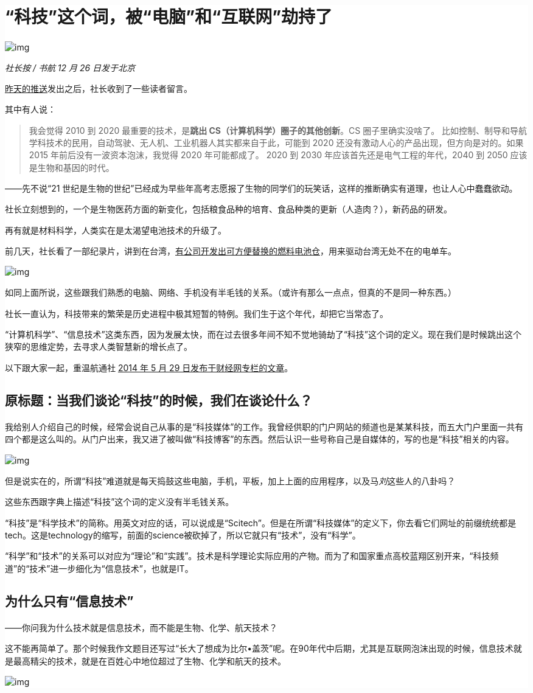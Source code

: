 # “科技”这个词，被“电脑”和“互联网”劫持了

![img](https://lishuhang.me/img/2019/12/dna.jpg)

*社长按 / 书航 12 月 26 日发于北京*

[昨天的推送](https://mp.weixin.qq.com/s/oKdOndlolHpIg5MQOUTasg)发出之后，社长收到了一些读者留言。

其中有人说：

> 我会觉得 2010 到 2020 最重要的技术，是**跳出 CS（计算机科学）圈子的其他创新**。CS 圈子里确实没啥了。
> 比如控制、制导和导航学科技术的民用，自动驾驶、无人机、工业机器人其实都来自于此，可能到 2020 还没有激动人心的产品出现，但方向是对的。如果 2015 年前后没有一波资本泡沫，我觉得 2020 年可能都成了。
> 2020 到 2030 年应该首先还是电气工程的年代，2040 到 2050 应该是生物和基因的时代。

——先不说“21 世纪是生物的世纪”已经成为早些年高考志愿报了生物的同学们的玩笑话，这样的推断确实有道理，也让人心中蠢蠢欲动。

社长立刻想到的，一个是生物医药方面的新变化，包括粮食品种的培育、食品种类的更新（人造肉？），新药品的研发。

再有就是材料科学，人类实在是太渴望电池技术的升级了。

前几天，社长看了一部纪录片，讲到在台湾，[有公司开发出可方便替换的燃料电池仓](http://www.apfct.com/tw/)，用来驱动台湾无处不在的电单车。

![img](https://lishuhang.me/img/2019/12/fueltank.jpg)

如同上面所说，这些跟我们熟悉的电脑、网络、手机没有半毛钱的关系。（或许有那么一点点，但真的不是同一种东西。）

社长一直认为，科技带来的繁荣是历史进程中极其短暂的特例。我们生于这个年代，却把它当常态了。

“计算机科学”、“信息技术”这类东西，因为发展太快，而在过去很多年间不知不觉地骑劫了“科技”这个词的定义。现在我们是时候跳出这个狭窄的思维定势，去寻求人类智慧新的增长点了。

以下跟大家一起，重温航通社 [2014 年 5 月 29 日发布于财经网专栏的文章](http://column.caijing.com.cn/2014-05-29/114222642.html)。

## **原标题：当我们谈论“科技”的时候，我们在谈论什么？**

我给别人介绍自己的时候，经常会说自己从事的是“科技媒体”的工作。我曾经供职的门户网站的频道也是某某科技，而五大门户里面一共有四个都是这么叫的。从门户出来，我又进了被叫做“科技博客”的东西。然后认识一些号称自己是自媒体的，写的也是“科技”相关的内容。

![img](https://lishuhang.me/img/2019/12/tech-websites.jpg)

但是说实在的，所谓“科技”难道就是每天捣鼓这些电脑，手机，平板，加上上面的应用程序，以及马*刘*这些人的八卦吗？

这些东西跟字典上描述“科技”这个词的定义没有半毛钱关系。

“科技”是“科学技术”的简称。用英文对应的话，可以说成是“Scitech”。但是在所谓“科技媒体”的定义下，你去看它们网址的前缀统统都是tech。这是technology的缩写，前面的science被砍掉了，所以它就只有“技术”，没有“科学”。

“科学”和“技术”的关系可以对应为“理论”和“实践”。技术是科学理论实际应用的产物。而为了和国家重点高校蓝翔区别开来，“科技频道”的“技术”进一步细化为“信息技术”，也就是IT。

## **为什么只有“信息技术”**

——你问我为什么技术就是信息技术，而不能是生物、化学、航天技术？

这不能再简单了。那个时候我作文题目还写过“长大了想成为比尔•盖茨”呢。在90年代中后期，尤其是互联网泡沫出现的时候，信息技术就是最高精尖的技术，就是在百姓心中地位超过了生物、化学和航天的技术。

![img](https://lishuhang.me/img/2019/12/gates2001.jpg)
